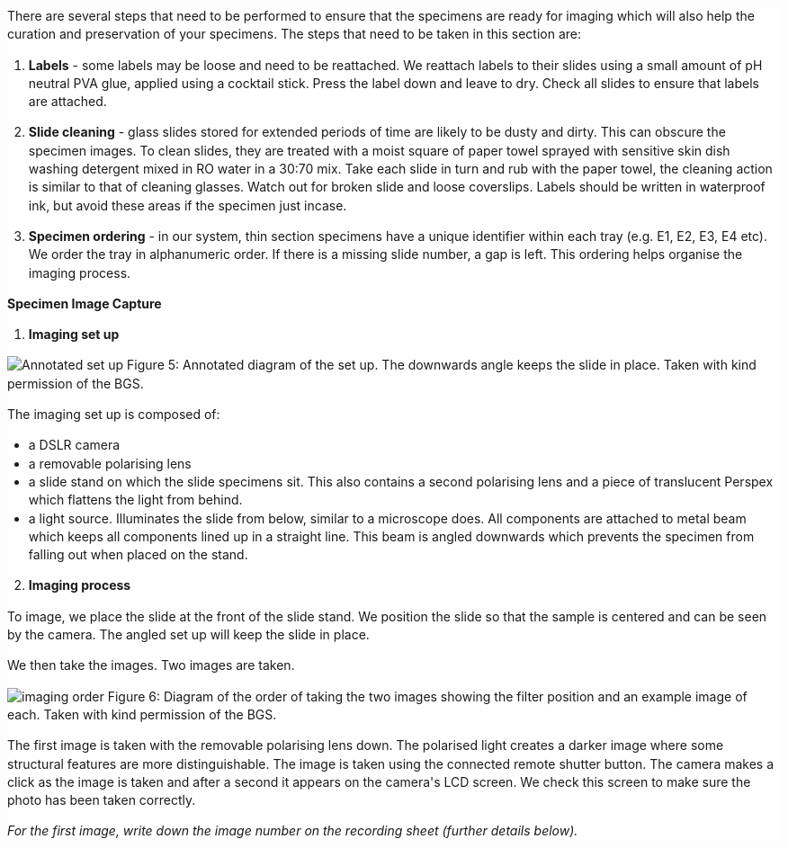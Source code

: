 There are several steps that need to be performed to ensure that the specimens are ready for imaging which will also help the curation and preservation of your specimens.
The steps that need to be taken in this section are:

1. **Labels** - some labels may be loose and need to be reattached. We reattach labels to their slides using a small amount of pH neutral PVA glue, applied using a cocktail stick. Press the label down and leave to dry. Check all slides to ensure that labels are attached.

2. **Slide cleaning** - glass slides stored for extended periods of time are likely to be dusty and dirty. This can obscure the specimen images. To clean slides, they are treated with a moist square of paper towel sprayed with sensitive skin dish washing detergent mixed in RO water in a 30:70 mix. Take each slide in turn and rub with the paper towel, the cleaning action is similar to that of cleaning glasses. Watch out for broken slide and loose coverslips. Labels should be written in waterproof ink, but avoid these areas if the specimen just incase.

3. **Specimen ordering** - in our system, thin section specimens have a unique identifier within each tray (e.g. E1, E2, E3, E4 etc). We order the tray in alphanumeric order. If there is a missing slide number, a gap is left. This ordering helps organise the imaging process.


**Specimen Image Capture**

1. **Imaging set up**

![Annotated set up](/images/Geo/thinsections/annotated_set_up.png?raw=true)
Figure 5: Annotated diagram of the set up. The downwards angle keeps the slide in place. Taken with kind permission of the BGS.

The imaging set up is composed of:
* a DSLR camera
* a removable polarising lens
* a slide stand on which the slide specimens sit. This also contains a second polarising lens and a piece of translucent Perspex which flattens the light from behind.
* a light source. Illuminates the slide from below, similar to a microscope does.
All components are attached to metal beam which keeps all components lined up in a straight line. This beam is angled downwards which prevents the specimen from falling out when placed on the stand.


2. **Imaging process**

To image, we place the slide at the front of the slide stand. We position the slide so that the sample is centered and can be seen by the camera. The angled set up will keep the slide in place.

We then take the images. Two images are taken.

![imaging order](/images/Geo/thinsections/imaging_order.png?raw=true)
Figure 6: Diagram of the order of taking the two images showing the filter position and an example image of each. Taken with kind permission of the BGS.

The first image is taken with the removable polarising lens down. The polarised light creates a darker image where some structural features are more distinguishable. The image is taken using the connected remote shutter button. The camera makes a click as the image is taken and after a second it appears on the camera's LCD screen. We check this screen to make sure the photo has been taken correctly.

*For the first image, write down the image number on the recording sheet (further details below).*
